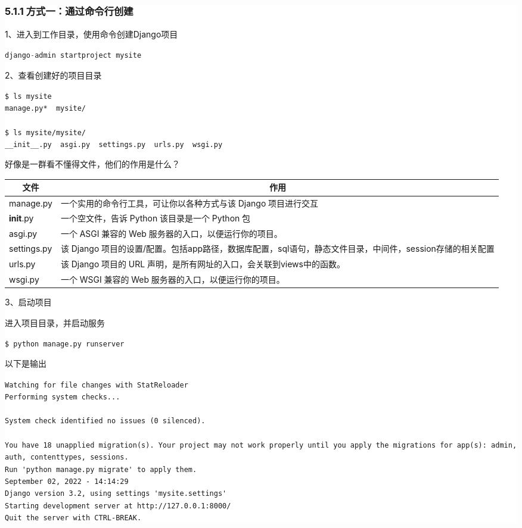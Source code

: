 ### 5.1.1 方式一：通过命令行创建

1、进入到工作目录，使用命令创建Django项目

```python
django-admin startproject mysite
```

2、查看创建好的项目目录

```shell
$ ls mysite
manage.py*  mysite/

$ ls mysite/mysite/
__init__.py  asgi.py  settings.py  urls.py  wsgi.py
```

好像是一群看不懂得文件，他们的作用是什么？

| 文件        | 作用                                                         |
| ----------- | ------------------------------------------------------------ |
| manage.py   | 一个实用的命令行工具，可让你以各种方式与该 Django 项目进行交互 |
| __init__.py | 一个空文件，告诉 Python 该目录是一个 Python 包               |
| asgi.py     | 一个 ASGI 兼容的 Web 服务器的入口，以便运行你的项目。        |
| settings.py | 该 Django 项目的设置/配置。包括app路径，数据库配置，sql语句，静态文件目录，中间件，session存储的相关配置 |
| urls.py     | 该 Django 项目的 URL 声明，是所有网址的入口，会关联到views中的函数。 |
| wsgi.py     | 一个 WSGI 兼容的 Web 服务器的入口，以便运行你的项目。        |

3、启动项目

进入项目目录，并启动服务

```shell
$ python manage.py runserver
```

 以下是输出

```shell
Watching for file changes with StatReloader
Performing system checks...

System check identified no issues (0 silenced).

You have 18 unapplied migration(s). Your project may not work properly until you apply the migrations for app(s): admin, auth, contenttypes, sessions.
Run 'python manage.py migrate' to apply them.
September 02, 2022 - 14:14:29
Django version 3.2, using settings 'mysite.settings'
Starting development server at http://127.0.0.1:8000/
Quit the server with CTRL-BREAK.
```
